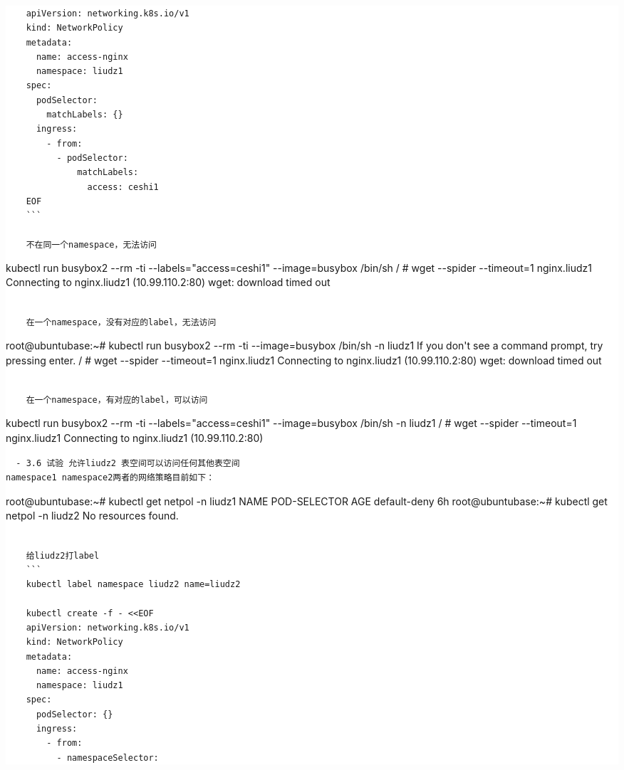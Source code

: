 ```
    apiVersion: networking.k8s.io/v1
    kind: NetworkPolicy
    metadata:
      name: access-nginx
      namespace: liudz1
    spec:
      podSelector:
        matchLabels: {}
      ingress:
        - from:
          - podSelector:
              matchLabels:
                access: ceshi1
    EOF
    ```

    不在同一个namespace，无法访问
```
kubectl run busybox2  --rm -ti --labels="access=ceshi1" --image=busybox   /bin/sh
 / # wget --spider --timeout=1 nginx.liudz1
Connecting to nginx.liudz1 (10.99.110.2:80)
wget: download timed out
```

    在一个namespace，没有对应的label，无法访问
```
root@ubuntubase:~# kubectl run busybox2  --rm -ti --image=busybox   /bin/sh -n liudz1
If you don't see a command prompt, try pressing enter.
/ # wget --spider --timeout=1 nginx.liudz1
Connecting to nginx.liudz1 (10.99.110.2:80)
wget: download timed out
```

    在一个namespace，有对应的label，可以访问
```
kubectl run busybox2  --rm -ti --labels="access=ceshi1" --image=busybox   /bin/sh  -n liudz1
/ # wget --spider --timeout=1 nginx.liudz1
Connecting to nginx.liudz1 (10.99.110.2:80)
```
  - 3.6 试验 允许liudz2 表空间可以访问任何其他表空间
namespace1 namespace2两者的网络策略目前如下：
```
root@ubuntubase:~# kubectl get netpol -n liudz1
NAME           POD-SELECTOR   AGE
default-deny   <none>         6h
root@ubuntubase:~# kubectl get netpol -n liudz2
No resources found.
```

    给liudz2打label
    ```
    kubectl label namespace liudz2 name=liudz2

    kubectl create -f - <<EOF
    apiVersion: networking.k8s.io/v1
    kind: NetworkPolicy
    metadata:
      name: access-nginx
      namespace: liudz1
    spec:
      podSelector: {}
      ingress:
        - from:
          - namespaceSelector:
```